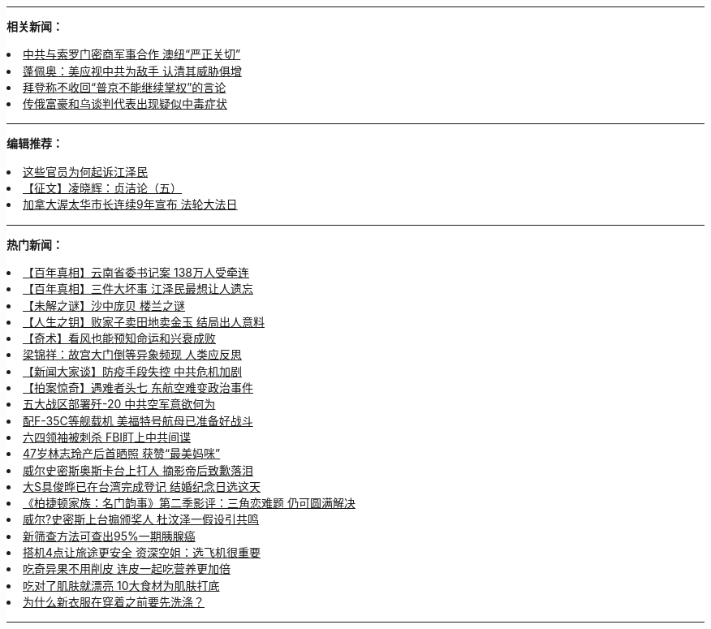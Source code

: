 <hr>


<strong>相关新闻：</strong>
<li><a href="https://github.com/eizauy3553/djy/blob/master/gb/22/3/29/n13679744.md#1">中共与索罗门密商军事合作 澳纽“严正关切”</a></li>
<li><a href="https://github.com/eizauy3553/djy/blob/master/gb/22/3/29/n13680073.md#1">蓬佩奥：美应视中共为敌手 认清其威胁俱增</a></li>
<li><a href="https://github.com/eizauy3553/djy/blob/master/gb/22/3/28/n13679586.md#1">拜登称不收回“普京不能继续掌权”的言论</a></li>
<li><a href="https://github.com/eizauy3553/djy/blob/master/gb/22/3/28/n13679488.md#1">传俄富豪和乌谈判代表出现疑似中毒症状</a></li>
<hr>


<strong>编辑推荐：</strong>
<li><a href="https://github.com/upjkzu3674/djy/blob/master/gb/18/8/28/n10672014.md?dfh#1" target="_blank">这些官员为何起诉江泽民</a></li><li><a href="https://github.com/tsiac2612/djy/blob/master/gb/19/5/14/n11257250.md#1" target="_blank">【征文】凌晓辉：贞洁论（五）</a></li><li><a href="https://github.com/tsiac2612/djy/blob/master/gb/19/5/10/n11247031.md#1" target="_blank">加拿大渥太华市长连续9年宣布 法轮大法日</a></li>
<hr>

<strong>热门新闻：</strong>
<li><a href="https://github.com/eizauy3553/djy/blob/master/gb/21/12/16/n13442125.md#1">【百年真相】云南省委书记案 138万人受牵连</a></li>
<li><a href="https://github.com/eizauy3553/djy/blob/master/gb/22/3/9/n13632196.md#1">【百年真相】三件大坏事 江泽民最想让人遗忘</a></li>
<li><a href="https://github.com/eizauy3553/djy/blob/master/gb/22/3/24/n13671140.md#1">【未解之谜】沙中庞贝 楼兰之谜</a></li>
<li><a href="https://github.com/eizauy3553/djy/blob/master/gb/22/3/16/n13649079.md#1">【人生之钥】败家子卖田地卖金玉 结局出人意料</a></li>
<li><a href="https://github.com/eizauy3553/djy/blob/master/gb/22/2/17/n13582749.md#1">【奇术】看风也能预知命运和兴衰成败</a></li>
<li><a href="https://github.com/eizauy3553/djy/blob/master/gb/22/3/29/n13679895.md#1">梁锦祥：故宫大门倒等异象频现 人类应反思</a></li>
<li><a href="https://github.com/eizauy3553/djy/blob/master/gb/22/3/28/n13678880.md#1">【新闻大家谈】防疫手段失控 中共危机加剧</a></li>
<li><a href="https://github.com/eizauy3553/djy/blob/master/gb/22/3/28/n13678895.md#1">【拍案惊奇】遇难者头七 东航空难变政治事件</a></li>
<li><a href="https://github.com/eizauy3553/djy/blob/master/gb/22/3/26/n13675009.md#1">五大战区部署歼-20 中共空军意欲何为</a></li>
<li><a href="https://github.com/eizauy3553/djy/blob/master/gb/22/3/24/n13669168.md#1">配F-35C等舰载机 美福特号航母已准备好战斗</a></li>
<li><a href="https://github.com/eizauy3553/djy/blob/master/gb/22/3/26/n13674635.md#1">六四领袖被刺杀 FBI盯上中共间谍</a></li>
<li><a href="https://github.com/eizauy3553/djy/blob/master/gb/22/3/27/n13676833.md#1">47岁林志玲产后首晒照 获赞“最美妈咪”</a></li>
<li><a href="https://github.com/eizauy3553/djy/blob/master/gb/22/3/28/n13678198.md#1">威尔史密斯奥斯卡台上打人 摘影帝后致歉落泪</a></li>
<li><a href="https://github.com/eizauy3553/djy/blob/master/gb/22/3/28/n13678918.md#1">大S具俊晔已在台湾完成登记 结婚纪念日选这天</a></li>
<li><a href="https://github.com/eizauy3553/djy/blob/master/gb/22/3/27/n13675982.md#1">《柏捷顿家族：名门韵事》第二季影评：三角恋难题 仍可圆满解决</a></li>
<li><a href="https://github.com/eizauy3553/djy/blob/master/gb/22/3/27/n13676987.md#1">威尔?史密斯上台搧颁奖人 杜汶泽一假设引共鸣</a></li>
<li><a href="https://github.com/eizauy3553/djy/blob/master/gb/22/3/28/n13677065.md#1">新筛查方法可查出95%一期胰腺癌</a></li>
<li><a href="https://github.com/eizauy3553/djy/blob/master/gb/22/3/25/n13673047.md#1">搭机4点让旅途更安全 资深空姐：选飞机很重要</a></li>
<li><a href="https://github.com/eizauy3553/djy/blob/master/gb/22/3/26/n13674013.md#1">吃奇异果不用削皮 连皮一起吃营养更加倍</a></li>
<li><a href="https://github.com/eizauy3553/djy/blob/master/gb/22/3/19/n13657423.md#1">吃对了肌肤就漂亮 10大食材为肌肤打底</a></li>
<li><a href="https://github.com/eizauy3553/djy/blob/master/gb/22/3/27/n13676145.md#1">为什么新衣服在穿着之前要先洗涤？</a></li>
<hr>
